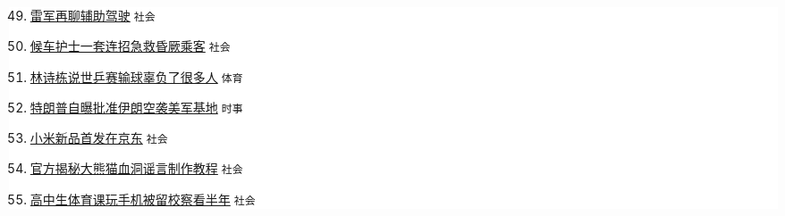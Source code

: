 49. [雷军再聊辅助驾驶](https://m.weibo.cn/search?containerid=100103type%3D1%26t%3D10%26q%3D%23%E9%9B%B7%E5%86%9B%E5%86%8D%E8%81%8A%E8%BE%85%E5%8A%A9%E9%A9%BE%E9%A9%B6%23&stream_entry_id=31&isnewpage=1&extparam=seat%3D1%26filter_type%3Drealtimehot%26pos%3D47%26q%3D%2523%25E9%259B%25B7%25E5%2586%259B%25E5%2586%258D%25E8%2581%258A%25E8%25BE%2585%25E5%258A%25A9%25E9%25A9%25BE%25E9%25A9%25B6%2523%26dgr%3D0%26flag%3D1%26stream_entry_id%3D31%26band_rank%3D47%26cate%3D5001%26c_type%3D31%26realpos%3D47%26lcate%3D5001%26display_time%3D1750946733%26pre_seqid%3D17509467335150161398518) `社会` 

50. [候车护士一套连招急救昏厥乘客](https://m.weibo.cn/search?containerid=100103type%3D1%26t%3D10%26q%3D%23%E5%80%99%E8%BD%A6%E6%8A%A4%E5%A3%AB%E4%B8%80%E5%A5%97%E8%BF%9E%E6%8B%9B%E6%80%A5%E6%95%91%E6%98%8F%E5%8E%A5%E4%B9%98%E5%AE%A2%23&stream_entry_id=31&isnewpage=1&extparam=seat%3D1%26filter_type%3Drealtimehot%26pos%3D48%26q%3D%2523%25E5%2580%2599%25E8%25BD%25A6%25E6%258A%25A4%25E5%25A3%25AB%25E4%25B8%2580%25E5%25A5%2597%25E8%25BF%259E%25E6%258B%259B%25E6%2580%25A5%25E6%2595%2591%25E6%2598%258F%25E5%258E%25A5%25E4%25B9%2598%25E5%25AE%25A2%2523%26dgr%3D0%26flag%3D1%26stream_entry_id%3D31%26band_rank%3D48%26cate%3D5001%26c_type%3D31%26realpos%3D48%26lcate%3D5001%26display_time%3D1750946733%26pre_seqid%3D17509467335150161398518) `社会` 

51. [林诗栋说世乒赛输球辜负了很多人](https://m.weibo.cn/search?containerid=100103type%3D1%26t%3D10%26q%3D%23%E6%9E%97%E8%AF%97%E6%A0%8B%E8%AF%B4%E4%B8%96%E4%B9%92%E8%B5%9B%E8%BE%93%E7%90%83%E8%BE%9C%E8%B4%9F%E4%BA%86%E5%BE%88%E5%A4%9A%E4%BA%BA%23&stream_entry_id=31&isnewpage=1&extparam=seat%3D1%26filter_type%3Drealtimehot%26pos%3D49%26q%3D%2523%25E6%259E%2597%25E8%25AF%2597%25E6%25A0%258B%25E8%25AF%25B4%25E4%25B8%2596%25E4%25B9%2592%25E8%25B5%259B%25E8%25BE%2593%25E7%2590%2583%25E8%25BE%259C%25E8%25B4%259F%25E4%25BA%2586%25E5%25BE%2588%25E5%25A4%259A%25E4%25BA%25BA%2523%26dgr%3D0%26flag%3D1%26stream_entry_id%3D31%26band_rank%3D49%26cate%3D5001%26c_type%3D31%26realpos%3D49%26lcate%3D5001%26display_time%3D1750946733%26pre_seqid%3D17509467335150161398518) `体育` 

52. [特朗普自曝批准伊朗空袭美军基地](https://m.weibo.cn/search?containerid=100103type%3D1%26t%3D10%26q%3D%23%E7%89%B9%E6%9C%97%E6%99%AE%E8%87%AA%E6%9B%9D%E6%89%B9%E5%87%86%E4%BC%8A%E6%9C%97%E7%A9%BA%E8%A2%AD%E7%BE%8E%E5%86%9B%E5%9F%BA%E5%9C%B0%23&stream_entry_id=31&isnewpage=1&extparam=seat%3D1%26filter_type%3Drealtimehot%26pos%3D50%26q%3D%2523%25E7%2589%25B9%25E6%259C%2597%25E6%2599%25AE%25E8%2587%25AA%25E6%259B%259D%25E6%2589%25B9%25E5%2587%2586%25E4%25BC%258A%25E6%259C%2597%25E7%25A9%25BA%25E8%25A2%25AD%25E7%25BE%258E%25E5%2586%259B%25E5%259F%25BA%25E5%259C%25B0%2523%26dgr%3D0%26flag%3D0%26stream_entry_id%3D31%26band_rank%3D50%26cate%3D5001%26c_type%3D31%26realpos%3D50%26lcate%3D5001%26display_time%3D1750946733%26pre_seqid%3D17509467335150161398518) `时事` 

53. [小米新品首发在京东](https://m.weibo.cn/search?containerid=100103type%3D1%26t%3D10%26q%3D%23%E5%B0%8F%E7%B1%B3%E6%96%B0%E5%93%81%E9%A6%96%E5%8F%91%E5%9C%A8%E4%BA%AC%E4%B8%9C%23&stream_entry_id=31&isnewpage=1&extparam=seat%3D1%26q%3D%2523%25E5%25B0%258F%25E7%25B1%25B3%25E6%2596%25B0%25E5%2593%2581%25E9%25A6%2596%25E5%258F%2591%25E5%259C%25A8%25E4%25BA%25AC%25E4%25B8%259C%2523%26filter_type%3Drealtimehot%26dgr%3D0%26adid%3D291292%26topic_ad%3D1%26cate%3D5001%26pos%3D3%26band_rank%3D4%26stream_entry_id%3D31%26lcate%3D5001%26is_ad_pos%3D1%26c_type%3D31%26display_time%3D1750943717%26pre_seqid%3D175094371777101616007133) `社会` 

54. [官方揭秘大熊猫血洞谣言制作教程](https://m.weibo.cn/search?containerid=100103type%3D1%26t%3D10%26q%3D%23%E5%AE%98%E6%96%B9%E6%8F%AD%E7%A7%98%E5%A4%A7%E7%86%8A%E7%8C%AB%E8%A1%80%E6%B4%9E%E8%B0%A3%E8%A8%80%E5%88%B6%E4%BD%9C%E6%95%99%E7%A8%8B%23&stream_entry_id=31&isnewpage=1&extparam=seat%3D1%26q%3D%2523%25E5%25AE%2598%25E6%2596%25B9%25E6%258F%25AD%25E7%25A7%2598%25E5%25A4%25A7%25E7%2586%258A%25E7%258C%25AB%25E8%25A1%2580%25E6%25B4%259E%25E8%25B0%25A3%25E8%25A8%2580%25E5%2588%25B6%25E4%25BD%259C%25E6%2595%2599%25E7%25A8%258B%2523%26filter_type%3Drealtimehot%26dgr%3D0%26adid%3D291432%26cate%3D5001%26pos%3D7%26band_rank%3D7%26stream_entry_id%3D31%26lcate%3D5001%26is_ad_pos%3D1%26c_type%3D31%26display_time%3D1750943717%26pre_seqid%3D175094371777101616007133) `社会` 

55. [高中生体育课玩手机被留校察看半年](https://m.weibo.cn/search?containerid=100103type%3D1%26t%3D10%26q%3D%23%E9%AB%98%E4%B8%AD%E7%94%9F%E4%BD%93%E8%82%B2%E8%AF%BE%E7%8E%A9%E6%89%8B%E6%9C%BA%E8%A2%AB%E7%95%99%E6%A0%A1%E5%AF%9F%E7%9C%8B%E5%8D%8A%E5%B9%B4%23&stream_entry_id=31&isnewpage=1&extparam=seat%3D1%26q%3D%2523%25E9%25AB%2598%25E4%25B8%25AD%25E7%2594%259F%25E4%25BD%2593%25E8%2582%25B2%25E8%25AF%25BE%25E7%258E%25A9%25E6%2589%258B%25E6%259C%25BA%25E8%25A2%25AB%25E7%2595%2599%25E6%25A0%25A1%25E5%25AF%259F%25E7%259C%258B%25E5%258D%258A%25E5%25B9%25B4%2523%26filter_type%3Drealtimehot%26dgr%3D0%26c_type%3D31%26flag%3D1%26cate%3D5001%26pos%3D16%26band_rank%3D15%26stream_entry_id%3D31%26lcate%3D5001%26realpos%3D15%26display_time%3D1750943717%26pre_seqid%3D175094371777101616007133) `社会` 
